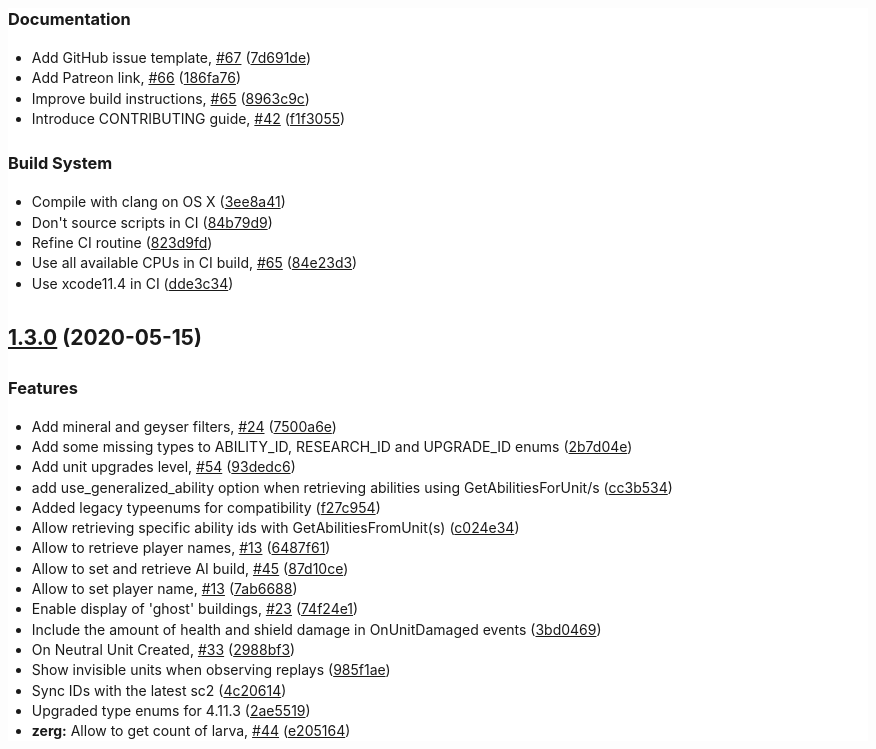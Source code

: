 ### Documentation

* Add GitHub issue template, [#67](https://github.com/alkurbatov/cpp-sc2/issues/67) ([7d691de](https://github.com/alkurbatov/cpp-sc2/commit/7d691de71516d08d9357b627d42d3d09c3174145))
* Add Patreon link, [#66](https://github.com/alkurbatov/cpp-sc2/issues/66) ([186fa76](https://github.com/alkurbatov/cpp-sc2/commit/186fa760385c9ea272082c67eba0052fe5aa2b9c))
* Improve build instructions, [#65](https://github.com/alkurbatov/cpp-sc2/issues/65) ([8963c9c](https://github.com/alkurbatov/cpp-sc2/commit/8963c9c0bbb83ce07284a4733a18ca8d223421f8))
* Introduce CONTRIBUTING guide, [#42](https://github.com/alkurbatov/cpp-sc2/issues/42) ([f1f3055](https://github.com/alkurbatov/cpp-sc2/commit/f1f305502af8b9390a29c843d0161b328b47fe2d))


### Build System

* Compile with clang on OS X ([3ee8a41](https://github.com/alkurbatov/cpp-sc2/commit/3ee8a4168593dbd3a5de378b2a81a8cba39caf33))
* Don't source scripts in CI ([84b79d9](https://github.com/alkurbatov/cpp-sc2/commit/84b79d984df20c42d9ecc11d61f0e05c60d1ba6b))
* Refine CI routine ([823d9fd](https://github.com/alkurbatov/cpp-sc2/commit/823d9fde3a4c91bad1f904e993a6cfd9819a2016))
* Use all available CPUs in CI build, [#65](https://github.com/alkurbatov/cpp-sc2/issues/65) ([84e23d3](https://github.com/alkurbatov/cpp-sc2/commit/84e23d3f67771cb723a5f16bdb80dba83933f4e6))
* Use xcode11.4 in CI ([dde3c34](https://github.com/alkurbatov/cpp-sc2/commit/dde3c343e6d8169473175e8e9fea22b67d05d507))

## [1.3.0](https://github.com/alkurbatov/cpp-sc2/compare/v1.2.0...v1.3.0) (2020-05-15)


### Features

* Add mineral and geyser filters, [#24](https://github.com/alkurbatov/cpp-sc2/issues/24) ([7500a6e](https://github.com/alkurbatov/cpp-sc2/commit/7500a6e90a639dd9bce59973f66d4fdb178aa559))
* Add some missing types to ABILITY_ID, RESEARCH_ID and UPGRADE_ID enums ([2b7d04e](https://github.com/alkurbatov/cpp-sc2/commit/2b7d04e2fd7646e2a7f340b1b5fae06a65c65a8a))
* Add unit upgrades level, [#54](https://github.com/alkurbatov/cpp-sc2/issues/54) ([93dedc6](https://github.com/alkurbatov/cpp-sc2/commit/93dedc61f114fd88d8ebbbca0afb35679280443e))
* add use_generalized_ability option when retrieving abilities using GetAbilitiesForUnit/s ([cc3b534](https://github.com/alkurbatov/cpp-sc2/commit/cc3b53489e5fcd38809b0b83cc6377da40ae4a38))
* Added legacy typeenums for compatibility ([f27c954](https://github.com/alkurbatov/cpp-sc2/commit/f27c954b87f331d117f19246568036c114d26576))
* Allow retrieving specific ability ids with GetAbilitiesFromUnit(s) ([c024e34](https://github.com/alkurbatov/cpp-sc2/commit/c024e3454efd62467b756e5736ded87f169fb870))
* Allow to retrieve player names, [#13](https://github.com/alkurbatov/cpp-sc2/issues/13) ([6487f61](https://github.com/alkurbatov/cpp-sc2/commit/6487f61f7e7a05addd94ed73ef72a706f6079add))
* Allow to set and retrieve AI build, [#45](https://github.com/alkurbatov/cpp-sc2/issues/45) ([87d10ce](https://github.com/alkurbatov/cpp-sc2/commit/87d10ce8bcee08ef02cc5b5032afc79e8cb931b5))
* Allow to set player name, [#13](https://github.com/alkurbatov/cpp-sc2/issues/13) ([7ab6688](https://github.com/alkurbatov/cpp-sc2/commit/7ab668873746931a372aaae6ea45badde454502a))
* Enable display of 'ghost' buildings, [#23](https://github.com/alkurbatov/cpp-sc2/issues/23) ([74f24e1](https://github.com/alkurbatov/cpp-sc2/commit/74f24e125b972b1ca834dfb75622876928849c36))
* Include the amount of health and shield damage in OnUnitDamaged events ([3bd0469](https://github.com/alkurbatov/cpp-sc2/commit/3bd046938ac3e510655fb26ca8816e6872f36d85))
* On Neutral Unit Created, [#33](https://github.com/alkurbatov/cpp-sc2/issues/33) ([2988bf3](https://github.com/alkurbatov/cpp-sc2/commit/2988bf3f8030431b46d2813003cefac6ae685e04))
* Show invisible units when observing replays ([985f1ae](https://github.com/alkurbatov/cpp-sc2/commit/985f1ae8df5afdc2501615d6be5ab2403e741eeb))
* Sync IDs with the latest sc2 ([4c20614](https://github.com/alkurbatov/cpp-sc2/commit/4c206148a3ff22f46d215c9b9d1859f8e479e39c))
* Upgraded type enums for 4.11.3 ([2ae5519](https://github.com/alkurbatov/cpp-sc2/commit/2ae5519f6fa3c0954cf0d3c0d9d6e92effb81a8f))
* **zerg:** Allow to get count of larva, [#44](https://github.com/alkurbatov/cpp-sc2/issues/44) ([e205164](https://github.com/alkurbatov/cpp-sc2/commit/e2051646cb0a9ed38cbac76ff5bf586a912f1a0b))
